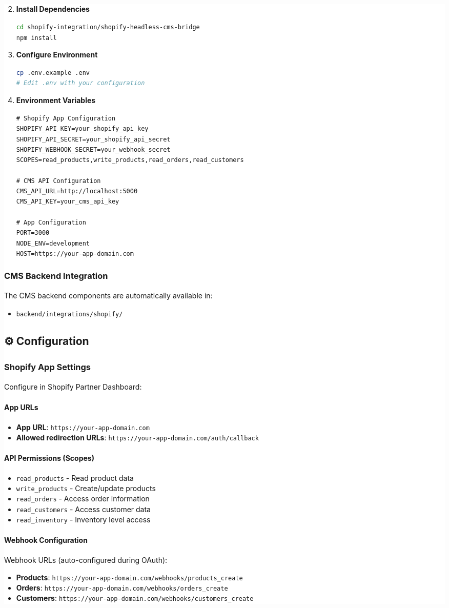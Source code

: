 2. **Install Dependencies**
   ```bash
   cd shopify-integration/shopify-headless-cms-bridge
   npm install
   ```

3. **Configure Environment**
   ```bash
   cp .env.example .env
   # Edit .env with your configuration
   ```

4. **Environment Variables**
   ```env
   # Shopify App Configuration
   SHOPIFY_API_KEY=your_shopify_api_key
   SHOPIFY_API_SECRET=your_shopify_api_secret  
   SHOPIFY_WEBHOOK_SECRET=your_webhook_secret
   SCOPES=read_products,write_products,read_orders,read_customers

   # CMS API Configuration  
   CMS_API_URL=http://localhost:5000
   CMS_API_KEY=your_cms_api_key

   # App Configuration
   PORT=3000
   NODE_ENV=development
   HOST=https://your-app-domain.com
   ```

### CMS Backend Integration

The CMS backend components are automatically available in:
- `backend/integrations/shopify/`

## ⚙️ Configuration

### Shopify App Settings

Configure in Shopify Partner Dashboard:

#### App URLs
- **App URL**: `https://your-app-domain.com`
- **Allowed redirection URLs**: `https://your-app-domain.com/auth/callback`

#### API Permissions (Scopes)
- `read_products` - Read product data
- `write_products` - Create/update products
- `read_orders` - Access order information  
- `read_customers` - Access customer data
- `read_inventory` - Inventory level access

#### Webhook Configuration
Webhook URLs (auto-configured during OAuth):
- **Products**: `https://your-app-domain.com/webhooks/products_create`
- **Orders**: `https://your-app-domain.com/webhooks/orders_create`
- **Customers**: `https://your-app-domain.com/webhooks/customers_create`

